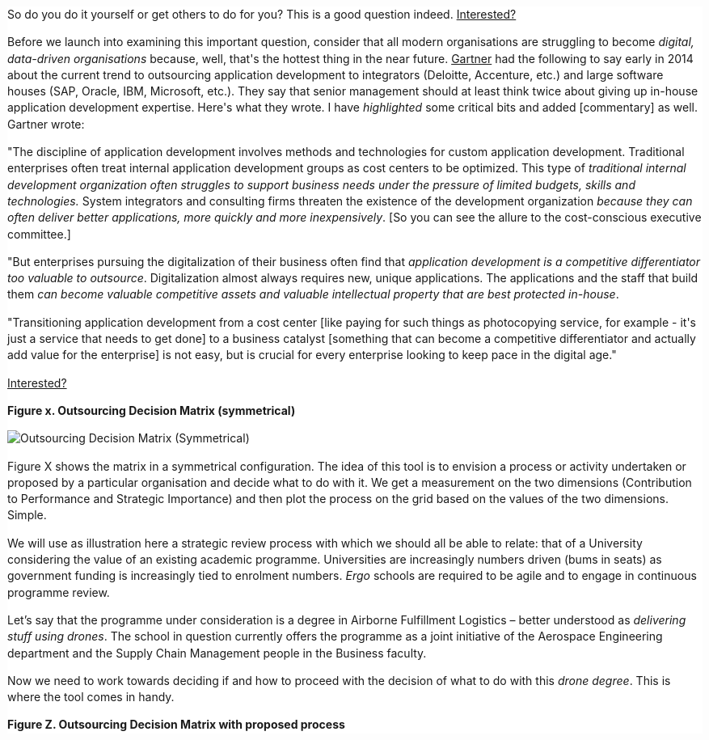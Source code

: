 So do you do it yourself or get others to do for you? This is a good question indeed. [Interested?](http://www.mindtools.com/pages/article/newSTR_45.htm)

Before we launch into examining this important question, consider that all modern organisations are struggling to become *digital, data-driven organisations* because, well, that's the hottest thing in the near future. [Gartner](https://www.gartner.com/doc/2688515?ref=SiteSearch&sthkw=software&fnl=search&srcId=1-3478922254 "Gartner 2014") had the following to say early in 2014 about the current trend to outsourcing application development to integrators (Deloitte, Accenture, etc.) and large software houses (SAP, Oracle, IBM, Microsoft, etc.). They say that senior management should at least think twice about giving up in-house application development expertise. Here's what they wrote. I have *highlighted* some critical bits and added [commentary] as well. Gartner wrote:

"The discipline of application development involves methods and technologies for custom application development. Traditional enterprises often treat internal application development groups as cost centers to be optimized. This type of *traditional internal development organization often struggles to support business needs under the pressure of limited budgets, skills and technologies.* System integrators and consulting firms threaten the existence of the development organization *because they can often deliver better applications, more quickly and more inexpensively*. [So you can see the allure to the cost-conscious executive committee.]

"But enterprises pursuing the digitalization of their business often find that *application development is a competitive differentiator too valuable to outsource*. Digitalization almost always requires new, unique applications. The applications and the staff that build them *can become valuable competitive assets and valuable intellectual property that are best protected in-house*.

"Transitioning application development from a cost center [like paying for such things as photocopying service, for example - it's just a service that needs to get done] to a business catalyst [something that can become a competitive differentiator and actually add value for the enterprise] is not easy, but is crucial for every enterprise looking to keep pace in the digital age."

[Interested?](https://www.gartner.com/doc/2688515?ref=SiteSearch&sthkw=software&fnl=search&srcId=1-3478922254)

**Figure x. Outsourcing Decision Matrix (symmetrical)**

![Outsourcing Decision Matrix (Symmetrical)](https://raw.githubusercontent.com/robertriordan/2400/master/Images/outsourcing_decision_equal.JPG)

Figure X shows the matrix in a symmetrical configuration. The idea of this tool is to envision a process or activity undertaken or proposed by a particular organisation and decide what to do with it. We get a measurement on the two dimensions (Contribution to Performance and Strategic Importance) and then plot the process on the grid based on the values of the two dimensions. Simple. 

We will use as illustration here a strategic review process with which we should all be able to relate: that of a University considering the value of an existing academic programme. Universities are increasingly numbers driven (bums in seats) as government funding is increasingly tied to enrolment numbers. *Ergo* schools are required to be agile and to engage in continuous programme review. 

Let’s say that the programme under consideration is a degree in Airborne Fulfillment Logistics – better understood as *delivering stuff using drones*. The school in question currently offers the programme as a joint initiative of the Aerospace Engineering department and the Supply Chain Management people in the Business faculty.  

Now we need to work towards deciding if and how to proceed with the decision of what to do with this *drone degree*. This is where the tool comes in handy. 

**Figure Z. Outsourcing Decision Matrix with proposed process**
